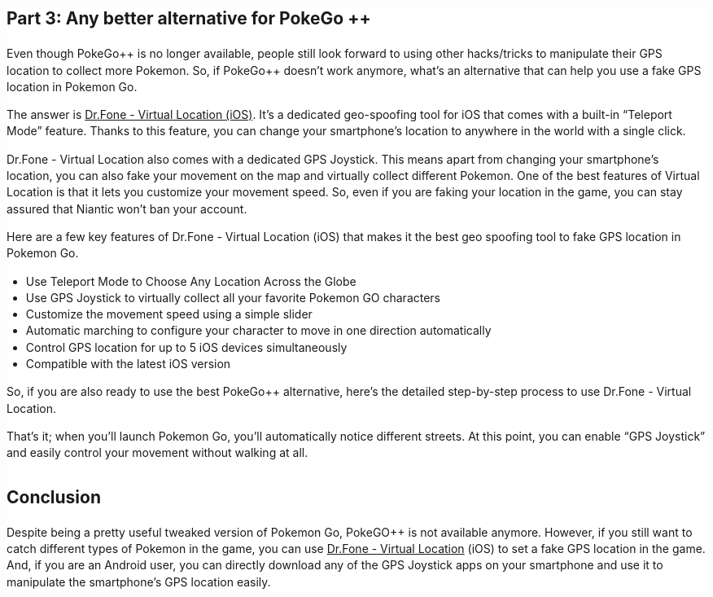 ## Part 3: Any better alternative for PokeGo ++

Even though PokeGo++ is no longer available, people still look forward to using other hacks/tricks to manipulate their GPS location to collect more Pokemon. So, if PokeGo++ doesn’t work anymore, what’s an alternative that can help you use a fake GPS location in Pokemon Go.

The answer is [Dr.Fone - Virtual Location (iOS)](https://tools.techidaily.com/wondershare/drfone/virtual-location-changer/). It’s a dedicated geo-spoofing tool for iOS that comes with a built-in “Teleport Mode” feature. Thanks to this feature, you can change your smartphone’s location to anywhere in the world with a single click.

Dr.Fone - Virtual Location also comes with a dedicated GPS Joystick. This means apart from changing your smartphone’s location, you can also fake your movement on the map and virtually collect different Pokemon. One of the best features of Virtual Location is that it lets you customize your movement speed. So, even if you are faking your location in the game, you can stay assured that Niantic won’t ban your account.

Here are a few key features of Dr.Fone - Virtual Location (iOS) that makes it the best geo spoofing tool to fake GPS location in Pokemon Go.

- Use Teleport Mode to Choose Any Location Across the Globe
- Use GPS Joystick to virtually collect all your favorite Pokemon GO characters
- Customize the movement speed using a simple slider
- Automatic marching to configure your character to move in one direction automatically
- Control GPS location for up to 5 iOS devices simultaneously
- Compatible with the latest iOS version

So, if you are also ready to use the best PokeGo++ alternative, here’s the detailed step-by-step process to use Dr.Fone - Virtual Location.

<iframe width="100%" height="450" src="https://www.youtube.com/embed/FfhgWxnARqo" frameborder="0" allowfullscreen=""></iframe>

That’s it; when you’ll launch Pokemon Go, you’ll automatically notice different streets. At this point, you can enable “GPS Joystick” and easily control your movement without walking at all.

## Conclusion

Despite being a pretty useful tweaked version of Pokemon Go, PokeGO++ is not available anymore. However, if you still want to catch different types of Pokemon in the game, you can use [Dr.Fone - Virtual Location](https://tools.techidaily.com/wondershare/drfone/virtual-location-changer/) (iOS) to set a fake GPS location in the game. And, if you are an Android user, you can directly download any of the GPS Joystick apps on your smartphone and use it to manipulate the smartphone’s GPS location easily.

<ins class="adsbygoogle"
     style="display:block"
     data-ad-format="autorelaxed"
     data-ad-client="ca-pub-7571918770474297"
     data-ad-slot="1223367746"></ins>
<ins class="adsbygoogle"
     style="display:block"
     data-ad-client="ca-pub-7571918770474297"
     data-ad-slot="8358498916"
     data-ad-format="auto"
     data-full-width-responsive="true"></ins>



